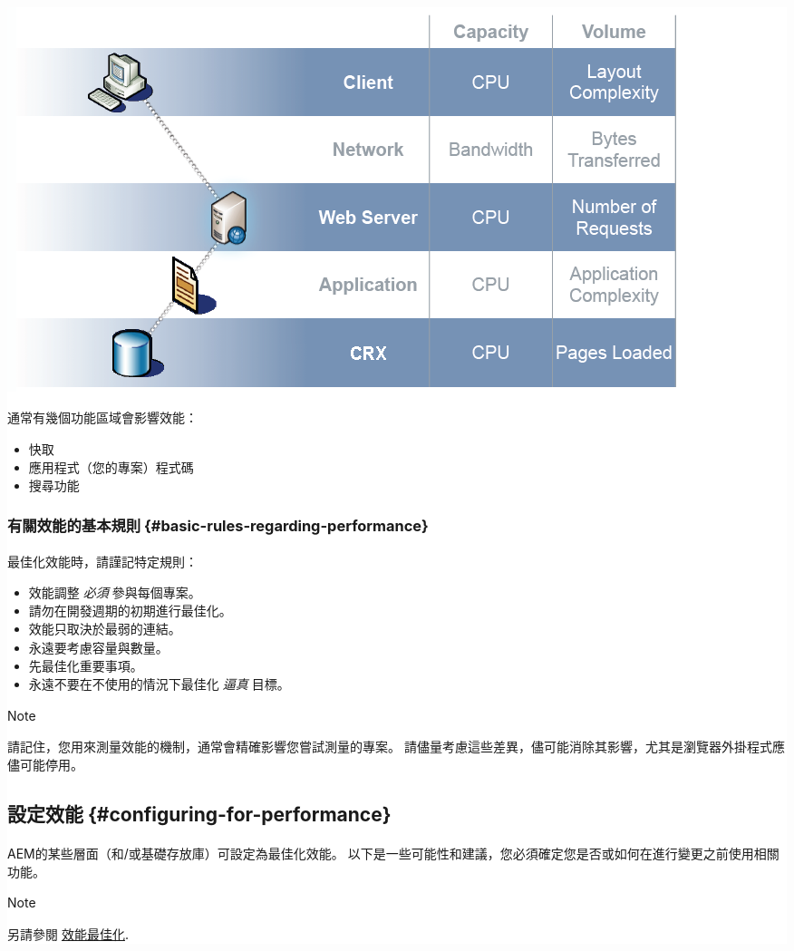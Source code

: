 ![chlimage_1-80](assets/chlimage_1-80.png)

通常有幾個功能區域會影響效能：

* 快取
* 應用程式（您的專案）程式碼
* 搜尋功能

### 有關效能的基本規則 {#basic-rules-regarding-performance}

最佳化效能時，請謹記特定規則：

* 效能調整 *必須* 參與每個專案。
* 請勿在開發週期的初期進行最佳化。
* 效能只取決於最弱的連結。
* 永遠要考慮容量與數量。
* 先最佳化重要事項。
* 永遠不要在不使用的情況下最佳化 *逼真* 目標。

>[!NOTE]
>
>請記住，您用來測量效能的機制，通常會精確影響您嘗試測量的專案。 請儘量考慮這些差異，儘可能消除其影響，尤其是瀏覽器外掛程式應儘可能停用。

## 設定效能 {#configuring-for-performance}

AEM的某些層面（和/或基礎存放庫）可設定為最佳化效能。 以下是一些可能性和建議，您必須確定您是否或如何在進行變更之前使用相關功能。

>[!NOTE]
>
>另請參閱 [效能最佳化](https://experienceleague.adobe.com/docs/experience-manager-65/deploying/configuring/configuring-performance.html).
